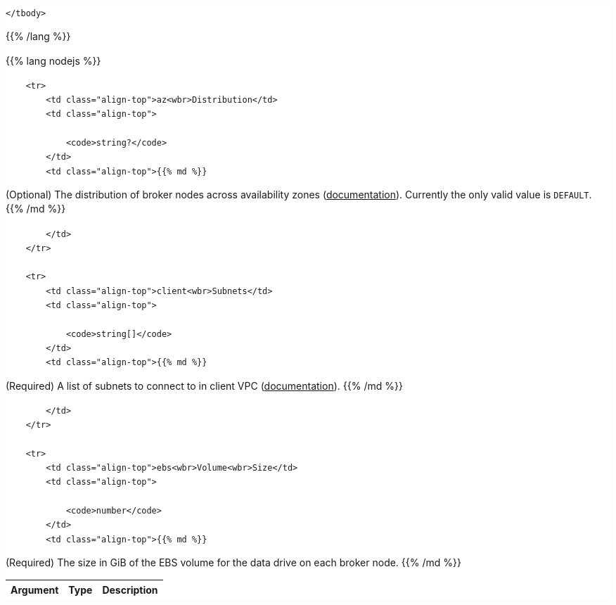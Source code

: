     </tbody>
</table>


{{% /lang %}}


{{% lang nodejs %}}


<table class="ml-6">
    <thead>
        <tr>
            <th>Argument</th>
            <th>Type</th>
            <th>Description</th>
        </tr>
    </thead>
    <tbody>
    
        <tr>
            <td class="align-top">az<wbr>Distribution</td>
            <td class="align-top">
                
                <code>string?</code>
            </td>
            <td class="align-top">{{% md %}} 
 (Optional)
The distribution of broker nodes across availability zones ([documentation](https://docs.aws.amazon.com/msk/1.0/apireference/clusters.html#clusters-model-brokerazdistribution)). Currently the only valid value is `DEFAULT`.
 {{% /md %}}

            
            </td>
        </tr>
    
        <tr>
            <td class="align-top">client<wbr>Subnets</td>
            <td class="align-top">
                
                <code>string[]</code>
            </td>
            <td class="align-top">{{% md %}} 
 (Required)
A list of subnets to connect to in client VPC ([documentation](https://docs.aws.amazon.com/msk/1.0/apireference/clusters.html#clusters-prop-brokernodegroupinfo-clientsubnets)).
 {{% /md %}}

            
            </td>
        </tr>
    
        <tr>
            <td class="align-top">ebs<wbr>Volume<wbr>Size</td>
            <td class="align-top">
                
                <code>number</code>
            </td>
            <td class="align-top">{{% md %}} 
 (Required)
The size in GiB of the EBS volume for the data drive on each broker node.
 {{% /md %}}
